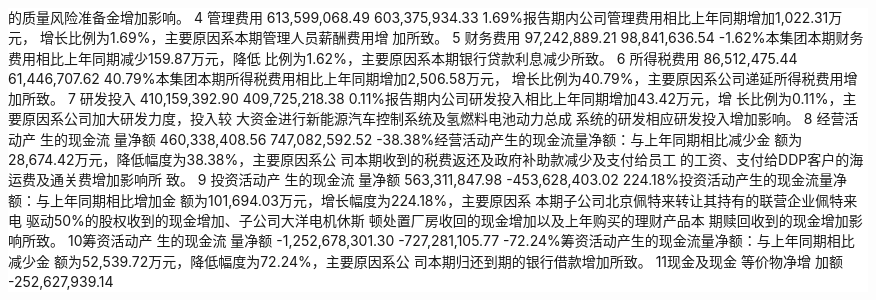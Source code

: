 的质量风险准备金增加影响。
4
管理费用
613,599,068.49
603,375,934.33
1.69%报告期内公司管理费用相比上年同期增加1,022.31万元，
增长比例为1.69%，主要原因系本期管理人员薪酬费用增
加所致。
5
财务费用
97,242,889.21
98,841,636.54
-1.62%本集团本期财务费用相比上年同期减少159.87万元，降低
比例为1.62%，主要原因系本期银行贷款利息减少所致。
6
所得税费用
86,512,475.44
61,446,707.62
40.79%本集团本期所得税费用相比上年同期增加2,506.58万元，
增长比例为40.79%，主要原因系公司递延所得税费用增
加所致。
7
研发投入
410,159,392.90
409,725,218.38
0.11%报告期内公司研发投入相比上年同期增加43.42万元，增
长比例为0.11%，主要原因系公司加大研发力度，投入较
大资金进行新能源汽车控制系统及氢燃料电池动力总成
系统的研发相应研发投入增加影响。
8
经营活动产
生的现金流
量净额
460,338,408.56
747,082,592.52
-38.38%经营活动产生的现金流量净额：与上年同期相比减少金
额为28,674.42万元，降低幅度为38.38%，主要原因系公
司本期收到的税费返还及政府补助款减少及支付给员工
的工资、支付给DDP客户的海运费及通关费增加影响所
致。
9
投资活动产
生的现金流
量净额
563,311,847.98
-453,628,403.02
224.18%投资活动产生的现金流量净额：与上年同期相比增加金
额为101,694.03万元，增长幅度为224.18%，主要原因系
本期子公司北京佩特来转让其持有的联营企业佩特来电
驱动50%的股权收到的现金增加、子公司大洋电机休斯
顿处置厂房收回的现金增加以及上年购买的理财产品本
期赎回收到的现金增加影响所致。
10筹资活动产
生的现金流
量净额
-1,252,678,301.30
-727,281,105.77
-72.24%筹资活动产生的现金流量净额：与上年同期相比减少金
额为52,539.72万元，降低幅度为72.24%，主要原因系公
司本期归还到期的银行借款增加所致。
11现金及现金
等价物净增
加额
-252,627,939.14